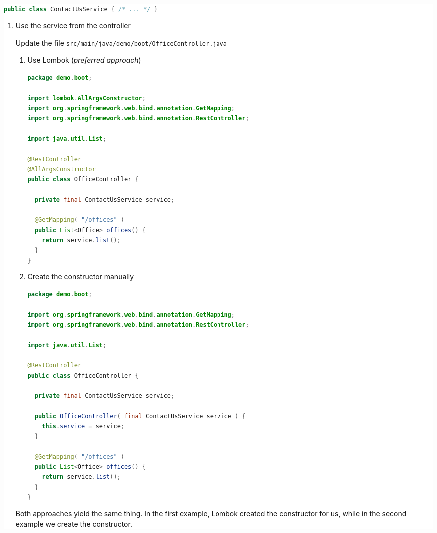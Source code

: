    ```java
   public class ContactUsService { /* ... */ }
   ```

1. Use the service from the controller

   Update the file `src/main/java/demo/boot/OfficeController.java`

   1. Use Lombok (_preferred approach_)

      ```java
      package demo.boot;

      import lombok.AllArgsConstructor;
      import org.springframework.web.bind.annotation.GetMapping;
      import org.springframework.web.bind.annotation.RestController;

      import java.util.List;

      @RestController
      @AllArgsConstructor
      public class OfficeController {

        private final ContactUsService service;

        @GetMapping( "/offices" )
        public List<Office> offices() {
          return service.list();
        }
      }
      ```

   1. Create the constructor manually

      ```java
      package demo.boot;

      import org.springframework.web.bind.annotation.GetMapping;
      import org.springframework.web.bind.annotation.RestController;

      import java.util.List;

      @RestController
      public class OfficeController {

        private final ContactUsService service;

        public OfficeController( final ContactUsService service ) {
          this.service = service;
        }

        @GetMapping( "/offices" )
        public List<Office> offices() {
          return service.list();
        }
      }
      ```

   Both approaches yield the same thing.  In the first example, Lombok created the constructor for us, while in the second example we create the constructor.
